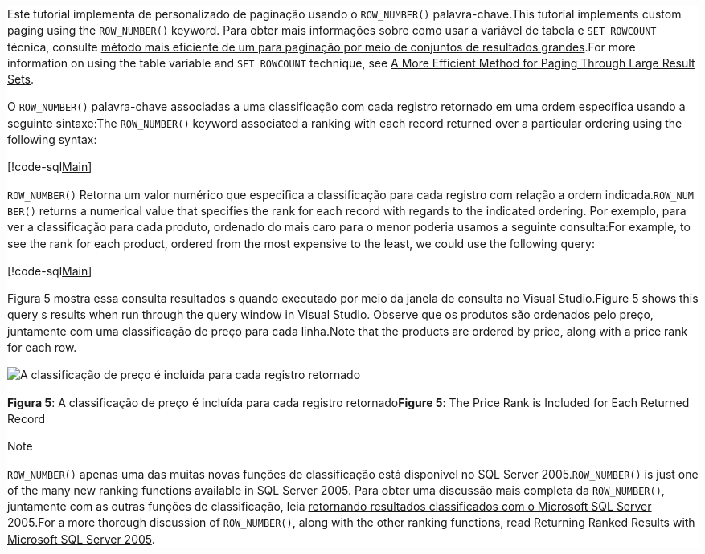<span data-ttu-id="2d9b1-196">Este tutorial implementa de personalizado de paginação usando o `ROW_NUMBER()` palavra-chave.</span><span class="sxs-lookup"><span data-stu-id="2d9b1-196">This tutorial implements custom paging using the `ROW_NUMBER()` keyword.</span></span> <span data-ttu-id="2d9b1-197">Para obter mais informações sobre como usar a variável de tabela e `SET ROWCOUNT` técnica, consulte [método mais eficiente de um para paginação por meio de conjuntos de resultados grandes](http://www.4guysfromrolla.com/webtech/042606-1.shtml).</span><span class="sxs-lookup"><span data-stu-id="2d9b1-197">For more information on using the table variable and `SET ROWCOUNT` technique, see [A More Efficient Method for Paging Through Large Result Sets](http://www.4guysfromrolla.com/webtech/042606-1.shtml).</span></span>

<span data-ttu-id="2d9b1-198">O `ROW_NUMBER()` palavra-chave associadas a uma classificação com cada registro retornado em uma ordem específica usando a seguinte sintaxe:</span><span class="sxs-lookup"><span data-stu-id="2d9b1-198">The `ROW_NUMBER()` keyword associated a ranking with each record returned over a particular ordering using the following syntax:</span></span>


[!code-sql[Main](efficiently-paging-through-large-amounts-of-data-cs/samples/sample3.sql)]

<span data-ttu-id="2d9b1-199">`ROW_NUMBER()` Retorna um valor numérico que especifica a classificação para cada registro com relação a ordem indicada.</span><span class="sxs-lookup"><span data-stu-id="2d9b1-199">`ROW_NUMBER()` returns a numerical value that specifies the rank for each record with regards to the indicated ordering.</span></span> <span data-ttu-id="2d9b1-200">Por exemplo, para ver a classificação para cada produto, ordenado do mais caro para o menor poderia usamos a seguinte consulta:</span><span class="sxs-lookup"><span data-stu-id="2d9b1-200">For example, to see the rank for each product, ordered from the most expensive to the least, we could use the following query:</span></span>


[!code-sql[Main](efficiently-paging-through-large-amounts-of-data-cs/samples/sample4.sql)]

<span data-ttu-id="2d9b1-201">Figura 5 mostra essa consulta resultados s quando executado por meio da janela de consulta no Visual Studio.</span><span class="sxs-lookup"><span data-stu-id="2d9b1-201">Figure 5 shows this query s results when run through the query window in Visual Studio.</span></span> <span data-ttu-id="2d9b1-202">Observe que os produtos são ordenados pelo preço, juntamente com uma classificação de preço para cada linha.</span><span class="sxs-lookup"><span data-stu-id="2d9b1-202">Note that the products are ordered by price, along with a price rank for each row.</span></span>


![A classificação de preço é incluída para cada registro retornado](efficiently-paging-through-large-amounts-of-data-cs/_static/image5.png)

<span data-ttu-id="2d9b1-204">**Figura 5**: A classificação de preço é incluída para cada registro retornado</span><span class="sxs-lookup"><span data-stu-id="2d9b1-204">**Figure 5**: The Price Rank is Included for Each Returned Record</span></span>


> [!NOTE]
> <span data-ttu-id="2d9b1-205">`ROW_NUMBER()` apenas uma das muitas novas funções de classificação está disponível no SQL Server 2005.</span><span class="sxs-lookup"><span data-stu-id="2d9b1-205">`ROW_NUMBER()` is just one of the many new ranking functions available in SQL Server 2005.</span></span> <span data-ttu-id="2d9b1-206">Para obter uma discussão mais completa da `ROW_NUMBER()`, juntamente com as outras funções de classificação, leia [retornando resultados classificados com o Microsoft SQL Server 2005](http://www.4guysfromrolla.com/webtech/010406-1.shtml).</span><span class="sxs-lookup"><span data-stu-id="2d9b1-206">For a more thorough discussion of `ROW_NUMBER()`, along with the other ranking functions, read [Returning Ranked Results with Microsoft SQL Server 2005](http://www.4guysfromrolla.com/webtech/010406-1.shtml).</span></span>
